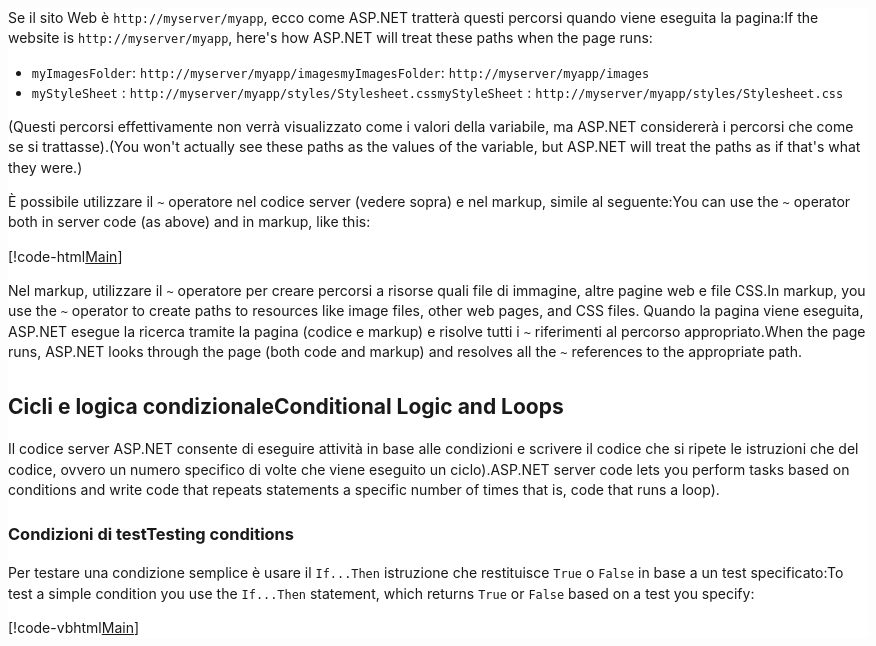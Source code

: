 <span data-ttu-id="c6e2e-360">Se il sito Web è `http://myserver/myapp`, ecco come ASP.NET tratterà questi percorsi quando viene eseguita la pagina:</span><span class="sxs-lookup"><span data-stu-id="c6e2e-360">If the website is `http://myserver/myapp`, here's how ASP.NET will treat these paths when the page runs:</span></span>

- <span data-ttu-id="c6e2e-361">`myImagesFolder`: `http://myserver/myapp/images`</span><span class="sxs-lookup"><span data-stu-id="c6e2e-361">`myImagesFolder`: `http://myserver/myapp/images`</span></span>
- <span data-ttu-id="c6e2e-362">`myStyleSheet` : `http://myserver/myapp/styles/Stylesheet.css`</span><span class="sxs-lookup"><span data-stu-id="c6e2e-362">`myStyleSheet` : `http://myserver/myapp/styles/Stylesheet.css`</span></span>

<span data-ttu-id="c6e2e-363">(Questi percorsi effettivamente non verrà visualizzato come i valori della variabile, ma ASP.NET considererà i percorsi che come se si trattasse).</span><span class="sxs-lookup"><span data-stu-id="c6e2e-363">(You won't actually see these paths as the values of the variable, but ASP.NET will treat the paths as if that's what they were.)</span></span>

<span data-ttu-id="c6e2e-364">È possibile utilizzare il `~` operatore nel codice server (vedere sopra) e nel markup, simile al seguente:</span><span class="sxs-lookup"><span data-stu-id="c6e2e-364">You can use the `~` operator both in server code (as above) and in markup, like this:</span></span>

[!code-html[Main](introducing-razor-syntax-vb/samples/sample41.html)]

<span data-ttu-id="c6e2e-365">Nel markup, utilizzare il `~` operatore per creare percorsi a risorse quali file di immagine, altre pagine web e file CSS.</span><span class="sxs-lookup"><span data-stu-id="c6e2e-365">In markup, you use the `~` operator to create paths to resources like image files, other web pages, and CSS files.</span></span> <span data-ttu-id="c6e2e-366">Quando la pagina viene eseguita, ASP.NET esegue la ricerca tramite la pagina (codice e markup) e risolve tutti i `~` riferimenti al percorso appropriato.</span><span class="sxs-lookup"><span data-stu-id="c6e2e-366">When the page runs, ASP.NET looks through the page (both code and markup) and resolves all the `~` references to the appropriate path.</span></span>

## <a name="conditional-logic-and-loops"></a><span data-ttu-id="c6e2e-367">Cicli e logica condizionale</span><span class="sxs-lookup"><span data-stu-id="c6e2e-367">Conditional Logic and Loops</span></span>

<span data-ttu-id="c6e2e-368">Il codice server ASP.NET consente di eseguire attività in base alle condizioni e scrivere il codice che si ripete le istruzioni che del codice, ovvero un numero specifico di volte che viene eseguito un ciclo).</span><span class="sxs-lookup"><span data-stu-id="c6e2e-368">ASP.NET server code lets you perform tasks based on conditions and write code that repeats statements a specific number of times that is, code that runs a loop).</span></span>

### <a name="testing-conditions"></a><span data-ttu-id="c6e2e-369">Condizioni di test</span><span class="sxs-lookup"><span data-stu-id="c6e2e-369">Testing conditions</span></span>

<span data-ttu-id="c6e2e-370">Per testare una condizione semplice è usare il `If...Then` istruzione che restituisce `True` o `False` in base a un test specificato:</span><span class="sxs-lookup"><span data-stu-id="c6e2e-370">To test a simple condition you use the `If...Then` statement, which returns `True` or `False` based on a test you specify:</span></span>

[!code-vbhtml[Main](introducing-razor-syntax-vb/samples/sample42.vbhtml)]
